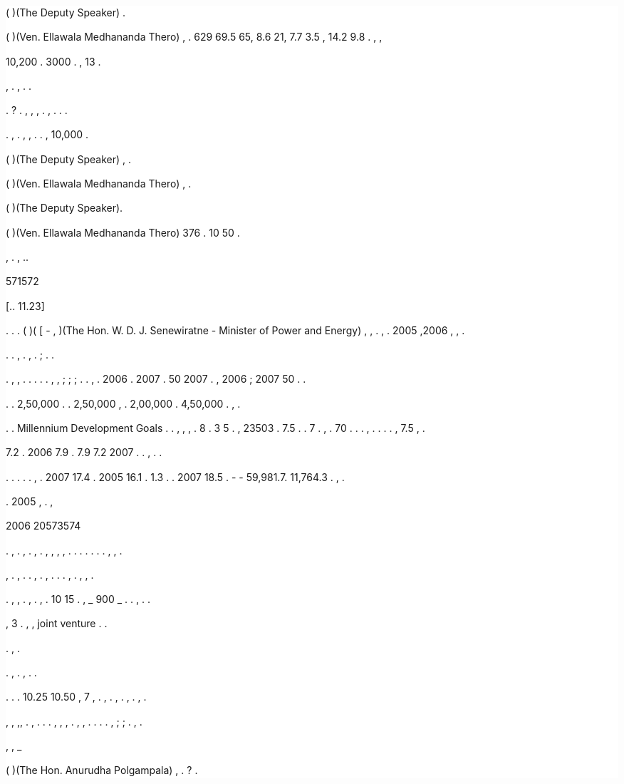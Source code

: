 ( )(The Deputy Speaker) .

( )(Ven. Ellawala Medhananda Thero) , . 629 69.5 65, 8.6 21, 7.7 3.5 , 14.2 9.8 . , ,

10,200 . 3000 . , 13 .

, . , . .

. ? . , , , . , . . .

. , . , , . . , 10,000 .

( )(The Deputy Speaker) , .

( )(Ven. Ellawala Medhananda Thero) , .

( )(The Deputy Speaker).

( )(Ven. Ellawala Medhananda Thero) 376 . 10 50 .

, . , ..

571572

[.. 11.23]

. . . ( )( [ - , )(The Hon. W. D. J. Senewiratne - Minister of Power and Energy) , , . , . 2005 ,2006 , , .

. . , . , . ; . .

. , , . . . . . , , ; ; ; . . , . 2006 . 2007 . 50 2007 . , 2006 ; 2007 50 . .

. . 2,50,000 . . 2,50,000 , . 2,00,000 . 4,50,000 . , .

. . Millennium Development Goals . . , , , . 8 . 3 5 . , 23503 . 7.5 . . 7 . , . 70 . . . , . . . . , 7.5 , .

7.2 . 2006 7.9 . 7.9 7.2 2007 . . , . .

. . . . . , . 2007 17.4 . 2005 16.1 . 1.3 . . 2007 18.5 . - - 59,981.7. 11,764.3 . , .

. 2005 , . ,

2006 20573574

. , . , . , . , , , , . . . . . . . , , .

, . , . . , . , . . . , . , , .

. , , . , . , . 10 15 . , _ 900 _ . . , . .

, 3 . , , joint venture . .

. , .

. , . , . .

. . . 10.25 10.50 , 7 , . , . , . , . , .

, , ,, . , . . . , , , . , , . . . . , ; ; . , .

, , _

( )(The Hon. Anurudha Polgampala) , . ? .
